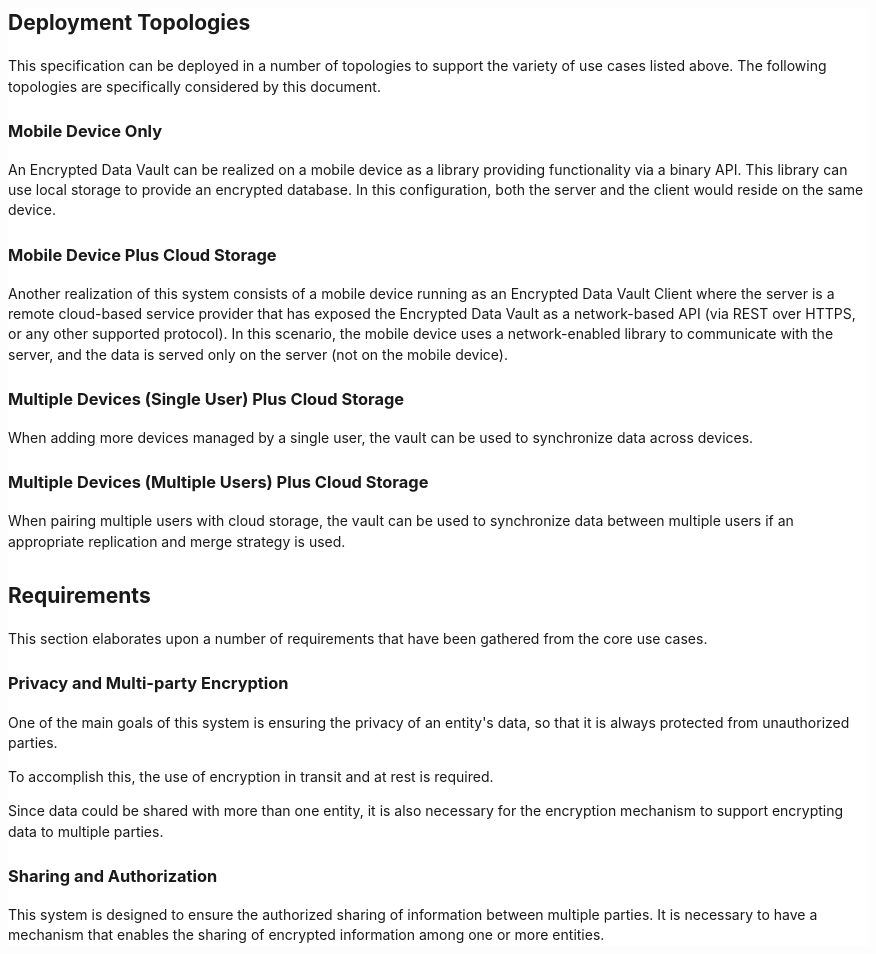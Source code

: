 ## Deployment Topologies

This specification can be deployed in a number of topologies to support the
variety of use cases listed above. The following topologies are specifically
considered by this document.

### Mobile Device Only

An Encrypted Data Vault can be realized on a mobile device as a library
providing functionality via a binary API. This library can use local storage to
provide an encrypted database. In this configuration, both the server and the
client would reside on the same device.

### Mobile Device Plus Cloud Storage

Another realization of this system consists of a mobile device running as an
Encrypted Data Vault Client where the server is a remote cloud-based service
provider that has exposed the Encrypted Data Vault as a network-based API (via
REST over HTTPS, or any other supported protocol). In this scenario, the mobile
device uses a network-enabled library to communicate with the server, and the
data is served only on the server (not on the mobile device).

### Multiple Devices (Single User) Plus Cloud Storage

When adding more devices managed by a single user, the vault can be used to
synchronize data across devices.

### Multiple Devices (Multiple Users) Plus Cloud Storage

When pairing multiple users with cloud storage, the vault can be used to
synchronize data between multiple users if an appropriate replication and merge
strategy is used.

## Requirements

This section elaborates upon a number of requirements that have been gathered
from the core use cases.

### Privacy and Multi-party Encryption

One of the main goals of this system is ensuring the privacy of an entity's
data, so that it is always protected from unauthorized parties.

To accomplish this, the use of encryption in transit and at rest is required.

Since data could be shared with more than one entity, it is also necessary for
the encryption mechanism to support encrypting data to multiple parties.

### Sharing and Authorization

This system is designed to ensure the authorized sharing of information between
multiple parties. It is necessary to have a mechanism that enables the sharing
of encrypted information among one or more entities.
